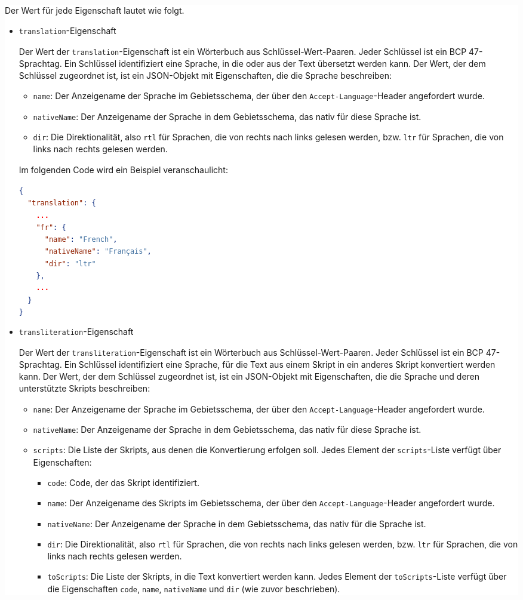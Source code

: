 Der Wert für jede Eigenschaft lautet wie folgt.

* `translation`-Eigenschaft

  Der Wert der `translation`-Eigenschaft ist ein Wörterbuch aus Schlüssel-Wert-Paaren. Jeder Schlüssel ist ein BCP 47-Sprachtag. Ein Schlüssel identifiziert eine Sprache, in die oder aus der Text übersetzt werden kann. Der Wert, der dem Schlüssel zugeordnet ist, ist ein JSON-Objekt mit Eigenschaften, die die Sprache beschreiben:

  * `name`: Der Anzeigename der Sprache im Gebietsschema, der über den `Accept-Language`-Header angefordert wurde.

  * `nativeName`: Der Anzeigename der Sprache in dem Gebietsschema, das nativ für diese Sprache ist.

  * `dir`: Die Direktionalität, also `rtl` für Sprachen, die von rechts nach links gelesen werden, bzw. `ltr` für Sprachen, die von links nach rechts gelesen werden.

  Im folgenden Code wird ein Beispiel veranschaulicht:
          
  ```json
  {
    "translation": {
      ...
      "fr": {
        "name": "French",
        "nativeName": "Français",
        "dir": "ltr"
      },
      ...
    }
  }
  ```

* `transliteration`-Eigenschaft

  Der Wert der `transliteration`-Eigenschaft ist ein Wörterbuch aus Schlüssel-Wert-Paaren. Jeder Schlüssel ist ein BCP 47-Sprachtag. Ein Schlüssel identifiziert eine Sprache, für die Text aus einem Skript in ein anderes Skript konvertiert werden kann. Der Wert, der dem Schlüssel zugeordnet ist, ist ein JSON-Objekt mit Eigenschaften, die die Sprache und deren unterstützte Skripts beschreiben:

  * `name`: Der Anzeigename der Sprache im Gebietsschema, der über den `Accept-Language`-Header angefordert wurde.

  * `nativeName`: Der Anzeigename der Sprache in dem Gebietsschema, das nativ für diese Sprache ist.

  * `scripts`: Die Liste der Skripts, aus denen die Konvertierung erfolgen soll. Jedes Element der `scripts`-Liste verfügt über Eigenschaften:

    * `code`: Code, der das Skript identifiziert.

    * `name`: Der Anzeigename des Skripts im Gebietsschema, der über den `Accept-Language`-Header angefordert wurde.

    * `nativeName`: Der Anzeigename der Sprache in dem Gebietsschema, das nativ für die Sprache ist.

    * `dir`: Die Direktionalität, also `rtl` für Sprachen, die von rechts nach links gelesen werden, bzw. `ltr` für Sprachen, die von links nach rechts gelesen werden.

    * `toScripts`: Die Liste der Skripts, in die Text konvertiert werden kann. Jedes Element der `toScripts`-Liste verfügt über die Eigenschaften `code`, `name`, `nativeName` und `dir` (wie zuvor beschrieben).
